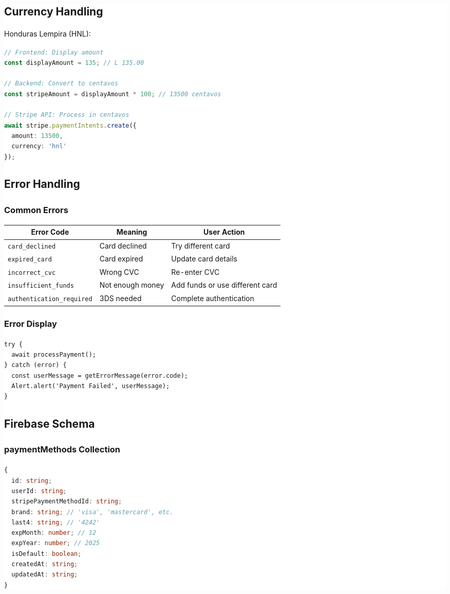 ## Currency Handling

Honduras Lempira (HNL):

```typescript
// Frontend: Display amount
const displayAmount = 135; // L 135.00

// Backend: Convert to centavos
const stripeAmount = displayAmount * 100; // 13500 centavos

// Stripe API: Process in centavos
await stripe.paymentIntents.create({
  amount: 13500,
  currency: 'hnl'
});
```

## Error Handling

### Common Errors

| Error Code | Meaning | User Action |
|------------|---------|-------------|
| `card_declined` | Card declined | Try different card |
| `expired_card` | Card expired | Update card details |
| `incorrect_cvc` | Wrong CVC | Re-enter CVC |
| `insufficient_funds` | Not enough money | Add funds or use different card |
| `authentication_required` | 3DS needed | Complete authentication |

### Error Display

```tsx
try {
  await processPayment();
} catch (error) {
  const userMessage = getErrorMessage(error.code);
  Alert.alert('Payment Failed', userMessage);
}
```

## Firebase Schema

### paymentMethods Collection

```typescript
{
  id: string;
  userId: string;
  stripePaymentMethodId: string;
  brand: string; // 'visa', 'mastercard', etc.
  last4: string; // '4242'
  expMonth: number; // 12
  expYear: number; // 2025
  isDefault: boolean;
  createdAt: string;
  updatedAt: string;
}
```
